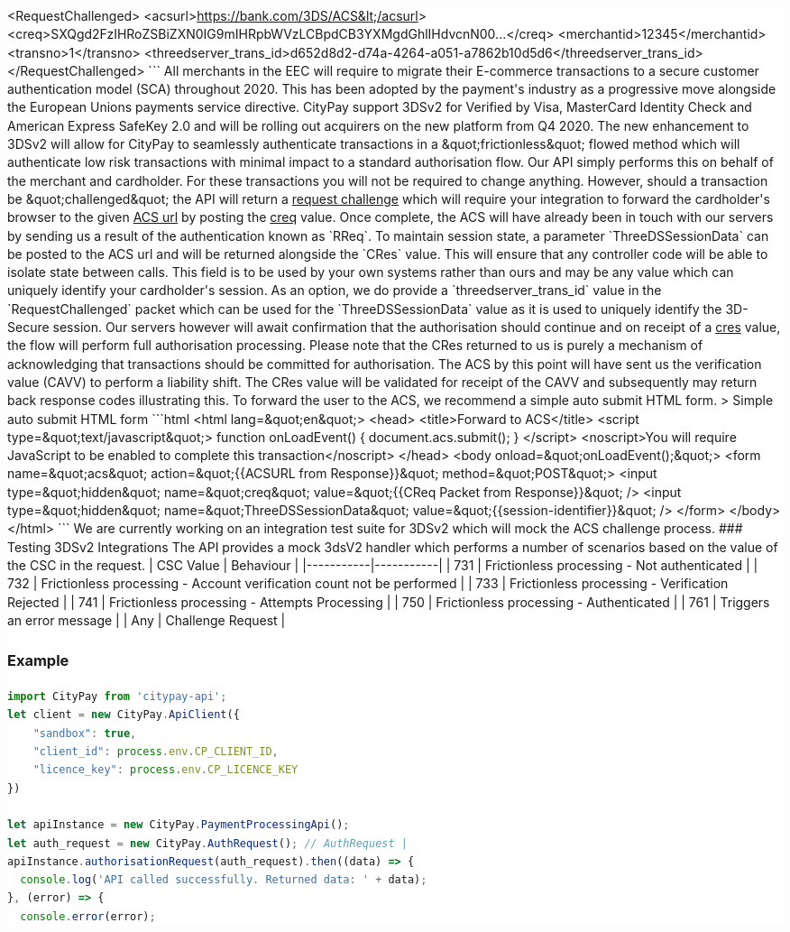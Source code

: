 &lt;RequestChallenged&gt;   &lt;acsurl&gt;https://bank.com/3DS/ACS&lt;/acsurl&gt;   &lt;creq&gt;SXQgd2FzIHRoZSBiZXN0IG9mIHRpbWVzLCBpdCB3YXMgdGhlIHdvcnN00...&lt;/creq&gt;   &lt;merchantid&gt;12345&lt;/merchantid&gt;   &lt;transno&gt;1&lt;/transno&gt;   &lt;threedserver_trans_id&gt;d652d8d2-d74a-4264-a051-a7862b10d5d6&lt;/threedserver_trans_id&gt; &lt;/RequestChallenged&gt; &#x60;&#x60;&#x60;  All merchants in the EEC will require to migrate their E-commerce transactions to a secure customer authentication  model (SCA) throughout 2020. This has been adopted by the payment&#39;s industry as a progressive move alongside the European  Unions payments service directive.  CityPay support 3DSv2 for Verified by Visa, MasterCard Identity Check and American Express SafeKey 2.0 and will be rolling out acquirers on the new platform from Q4 2020. The new enhancement to 3DSv2 will allow for CityPay to seamlessly authenticate transactions in a \&quot;frictionless\&quot; flowed method which will authenticate low risk transactions with minimal impact to a  standard authorisation flow. Our API simply performs this on behalf of the merchant and cardholder. For these transactions you will not be required to change anything.  However, should a transaction be \&quot;challenged\&quot; the API will return a [request challenge](#requestchallenged) which will  require your integration to forward the cardholder&#39;s browser to the given [ACS url](#acsurl) by posting the [creq](#creq) value. Once complete, the ACS will have already been in touch with our servers by sending us a result of the authentication known as &#x60;RReq&#x60;.  To maintain session state, a parameter &#x60;ThreeDSSessionData&#x60; can be posted to the ACS url and will be returned alongside  the &#x60;CRes&#x60; value. This will ensure that any controller code will be able to isolate state between calls. This field is to be used by your own systems rather than ours and may be any value which can uniquely identify your cardholder&#39;s session. As an option, we do provide a &#x60;threedserver_trans_id&#x60; value in the &#x60;RequestChallenged&#x60; packet which can be used for the &#x60;ThreeDSSessionData&#x60; value as it is used to uniquely identify the 3D-Secure session.   Our servers however will await confirmation that the authorisation should continue and on receipt of a [cres](#cres) value, the flow will perform full authorisation processing.   Please note that the CRes returned to us is purely a mechanism of acknowledging that transactions should be committed for authorisation. The ACS by this point will have sent us the verification value (CAVV) to perform a liability shift. The CRes value will be validated for receipt of the CAVV and subsequently may return back response codes illustrating this.   To forward the user to the ACS, we recommend a simple auto submit HTML form.  &gt; Simple auto submit HTML form  &#x60;&#x60;&#x60;html &lt;html lang&#x3D;\&quot;en\&quot;&gt; &lt;head&gt;         &lt;title&gt;Forward to ACS&lt;/title&gt; &lt;script type&#x3D;\&quot;text/javascript\&quot;&gt;         function onLoadEvent() {              document.acs.submit();          }         &lt;/script&gt;         &lt;noscript&gt;You will require JavaScript to be enabled to complete this transaction&lt;/noscript&gt;     &lt;/head&gt;     &lt;body onload&#x3D;\&quot;onLoadEvent();\&quot;&gt;         &lt;form name&#x3D;\&quot;acs\&quot; action&#x3D;\&quot;{{ACSURL from Response}}\&quot; method&#x3D;\&quot;POST\&quot;&gt;             &lt;input type&#x3D;\&quot;hidden\&quot; name&#x3D;\&quot;creq\&quot; value&#x3D;\&quot;{{CReq Packet from Response}}\&quot; /&gt;             &lt;input type&#x3D;\&quot;hidden\&quot; name&#x3D;\&quot;ThreeDSSessionData\&quot; value&#x3D;\&quot;{{session-identifier}}\&quot; /&gt;         &lt;/form&gt;     &lt;/body&gt; &lt;/html&gt; &#x60;&#x60;&#x60;  We are currently working on an integration test suite for 3DSv2 which will mock the ACS challenge process.          ### Testing 3DSv2 Integrations  The API provides a mock 3dsV2 handler which performs a number of scenarios based on the value of the CSC in the request.  | CSC Value | Behaviour | |-----------|-----------| | 731       | Frictionless processing - Not authenticated | | 732       | Frictionless processing - Account verification count not be performed |         | 733       | Frictionless processing - Verification Rejected |         | 741       | Frictionless processing - Attempts Processing |         | 750       | Frictionless processing - Authenticated  |         | 761       | Triggers an error message |   | Any       | Challenge Request | 

### Example

```javascript
import CityPay from 'citypay-api';
let client = new CityPay.ApiClient({
    "sandbox": true,
    "client_id": process.env.CP_CLIENT_ID,
    "licence_key": process.env.CP_LICENCE_KEY
})

let apiInstance = new CityPay.PaymentProcessingApi();
let auth_request = new CityPay.AuthRequest(); // AuthRequest | 
apiInstance.authorisationRequest(auth_request).then((data) => {
  console.log('API called successfully. Returned data: ' + data);
}, (error) => {
  console.error(error);
```